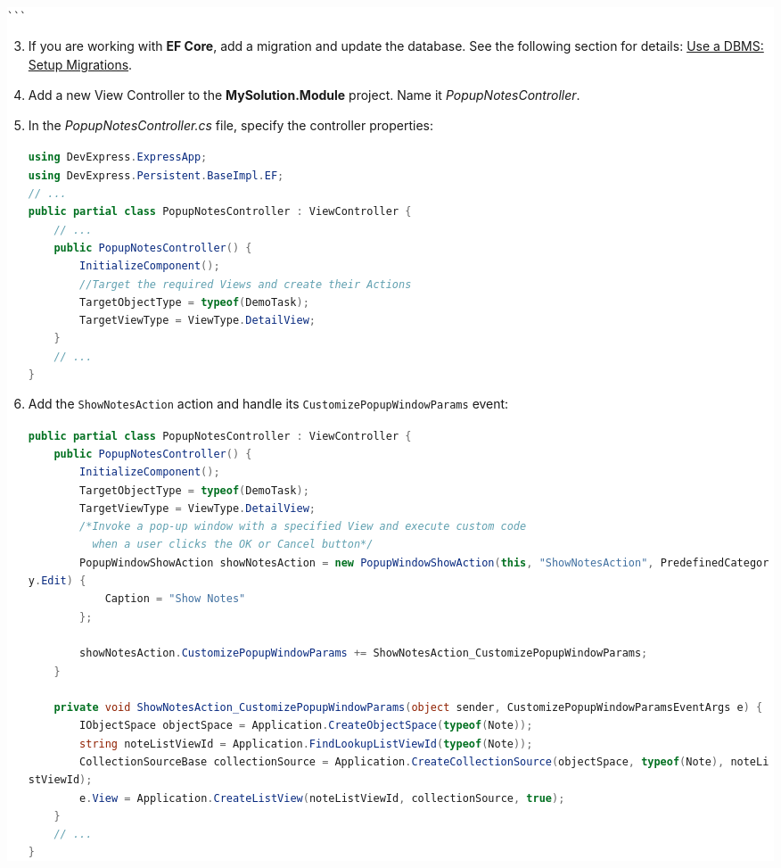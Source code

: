     ```
    
3.  If you are working with  **EF Core**, add a migration and update the database. See the following section for details:  [Use a DBMS: Setup Migrations](https://docs.devexpress.com/eXpressAppFramework/404144/getting-started/in-depth-tutorial-blazor/business-model-design/business-model-design-with-ef-core/create-a-solution-ef-core?v=22.1#use-a-dbms-setup-migrations).
    
4.  Add a new View Controller to the  **MySolution.Module**  project. Name it  _PopupNotesController_.
    
5.  In the  _PopupNotesController.cs_  file, specify the controller properties:
    
    ```csharp
    using DevExpress.ExpressApp;
    using DevExpress.Persistent.BaseImpl.EF;
    // ...
    public partial class PopupNotesController : ViewController {
        // ...
        public PopupNotesController() {
            InitializeComponent();
            //Target the required Views and create their Actions
            TargetObjectType = typeof(DemoTask);
            TargetViewType = ViewType.DetailView;
        }
        // ...
    }
    
    ```
    
6.  Add the  `ShowNotesAction`  action and handle its  `CustomizePopupWindowParams`  event:
  
    ```csharp
    public partial class PopupNotesController : ViewController {
        public PopupNotesController() {
            InitializeComponent();
            TargetObjectType = typeof(DemoTask);
            TargetViewType = ViewType.DetailView;
            /*Invoke a pop-up window with a specified View and execute custom code
              when a user clicks the OK or Cancel button*/
            PopupWindowShowAction showNotesAction = new PopupWindowShowAction(this, "ShowNotesAction", PredefinedCategory.Edit) {
                Caption = "Show Notes"
            };
    
            showNotesAction.CustomizePopupWindowParams += ShowNotesAction_CustomizePopupWindowParams;
        }
    
        private void ShowNotesAction_CustomizePopupWindowParams(object sender, CustomizePopupWindowParamsEventArgs e) {
            IObjectSpace objectSpace = Application.CreateObjectSpace(typeof(Note));
            string noteListViewId = Application.FindLookupListViewId(typeof(Note));
            CollectionSourceBase collectionSource = Application.CreateCollectionSource(objectSpace, typeof(Note), noteListViewId);
            e.View = Application.CreateListView(noteListViewId, collectionSource, true);
        }
        // ...
    }
    